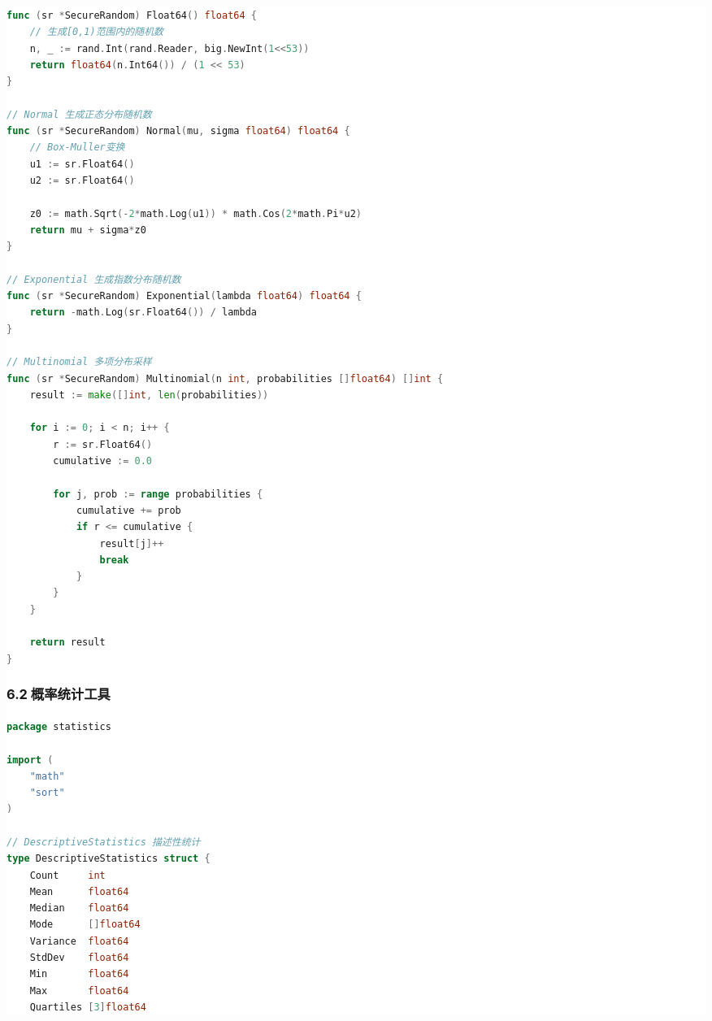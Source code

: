 ```go
func (sr *SecureRandom) Float64() float64 {
    // 生成[0,1)范围内的随机数
    n, _ := rand.Int(rand.Reader, big.NewInt(1<<53))
    return float64(n.Int64()) / (1 << 53)
}

// Normal 生成正态分布随机数
func (sr *SecureRandom) Normal(mu, sigma float64) float64 {
    // Box-Muller变换
    u1 := sr.Float64()
    u2 := sr.Float64()
    
    z0 := math.Sqrt(-2*math.Log(u1)) * math.Cos(2*math.Pi*u2)
    return mu + sigma*z0
}

// Exponential 生成指数分布随机数
func (sr *SecureRandom) Exponential(lambda float64) float64 {
    return -math.Log(sr.Float64()) / lambda
}

// Multinomial 多项分布采样
func (sr *SecureRandom) Multinomial(n int, probabilities []float64) []int {
    result := make([]int, len(probabilities))
    
    for i := 0; i < n; i++ {
        r := sr.Float64()
        cumulative := 0.0
        
        for j, prob := range probabilities {
            cumulative += prob
            if r <= cumulative {
                result[j]++
                break
            }
        }
    }
    
    return result
}
```

### 6.2 概率统计工具

```go
package statistics

import (
    "math"
    "sort"
)

// DescriptiveStatistics 描述性统计
type DescriptiveStatistics struct {
    Count     int
    Mean      float64
    Median    float64
    Mode      []float64
    Variance  float64
    StdDev    float64
    Min       float64
    Max       float64
    Quartiles [3]float64
```